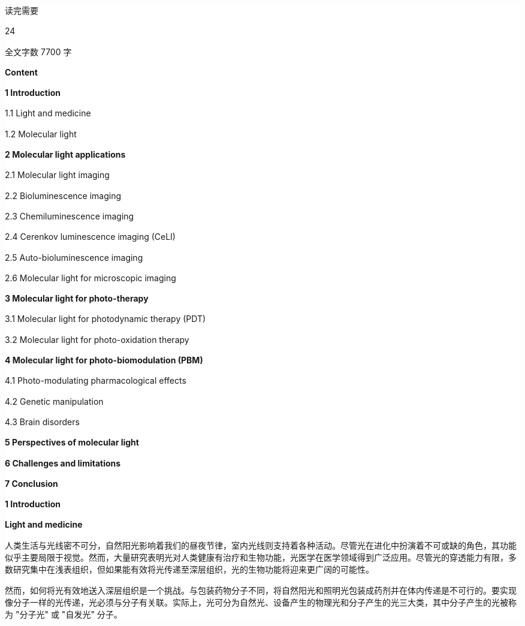 读完需要

24

全文字数 7700 字

**Content**

**1 Introduction**

1.1 Light and medicine

1.2 Molecular light

**2 Molecular light applications**

2.1 Molecular light imaging

2.2 Bioluminescence imaging

2.3 Chemiluminescence imaging

2.4 Cerenkov luminescence imaging (CeLI)

2.5 Auto-bioluminescence imaging

2.6 Molecular light for microscopic imaging

**3 Molecular light for photo-therapy**

3.1 Molecular light for photodynamic therapy (PDT)

3.2 Molecular light for photo-oxidation therapy

**4 Molecular light for photo-biomodulation (PBM)**

4.1 Photo-modulating pharmacological effects

4.2 Genetic manipulation

4.3 Brain disorders

**5 Perspectives of molecular light**

**6 Challenges and limitations**

**7 Conclusion**

**1 Introduction**



**Light and medicine**

人类生活与光线密不可分，自然阳光影响着我们的昼夜节律，室内光线则支持着各种活动。尽管光在进化中扮演着不可或缺的角色，其功能似乎主要局限于视觉。然而，大量研究表明光对人类健康有治疗和生物功能，光医学在医学领域得到广泛应用。尽管光的穿透能力有限，多数研究集中在浅表组织，但如果能有效将光传递至深层组织，光的生物功能将迎来更广阔的可能性。

然而，如何将光有效地送入深层组织是一个挑战。与包装药物分子不同，将自然阳光和照明光包装成药剂并在体内传递是不可行的。要实现像分子一样的光传递，光必须与分子有关联。实际上，光可分为自然光、设备产生的物理光和分子产生的光三大类，其中分子产生的光被称为 "分子光" 或 "自发光" 分子。